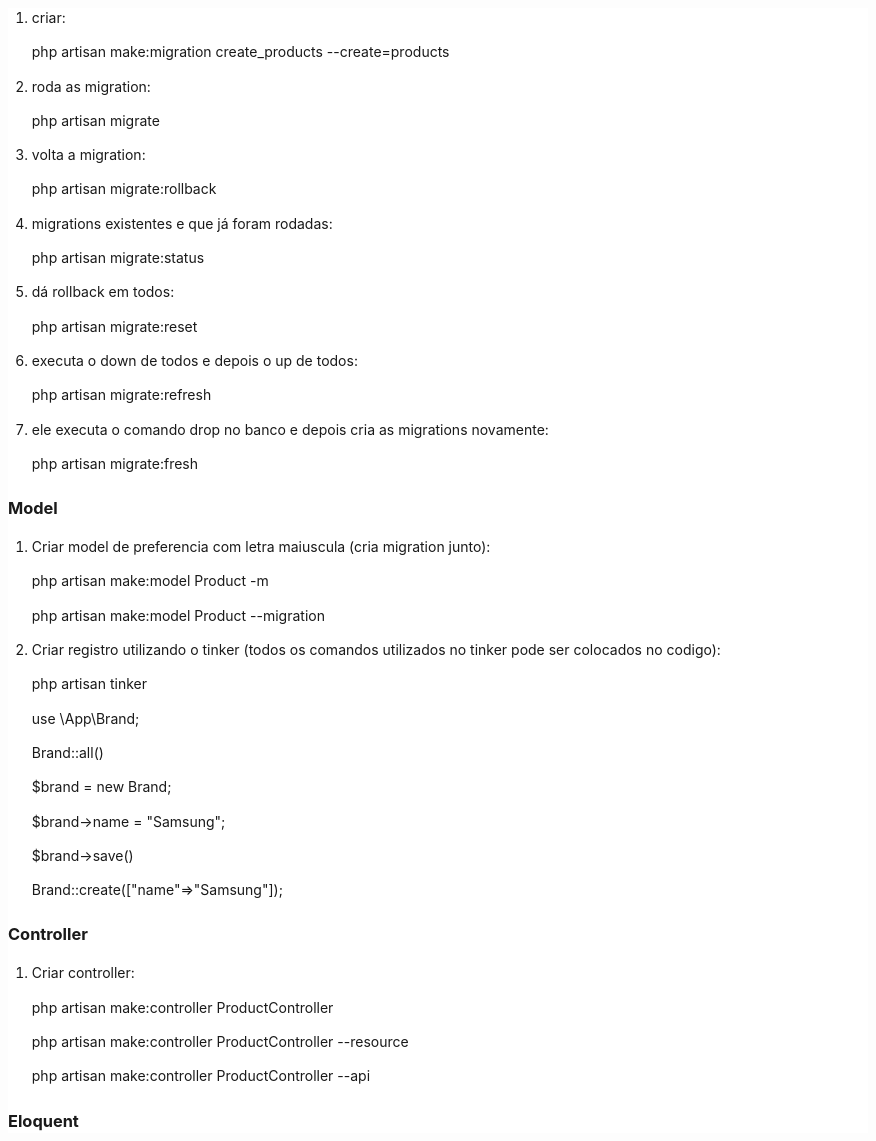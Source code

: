 1. criar:

    php artisan make:migration create_products --create=products

2. roda as migration:

    php artisan migrate

3. volta a migration:

    php artisan migrate:rollback

4. migrations existentes e que já foram rodadas:

    php artisan migrate:status

5. dá rollback em todos:

    php artisan migrate:reset

6. executa o down de todos e depois o up de todos:

    php artisan migrate:refresh

7. ele executa o comando drop no banco e depois cria as migrations novamente:

    php artisan migrate:fresh

### Model

1. Criar model de preferencia com letra maiuscula (cria migration junto):

    php artisan make:model Product -m

    php artisan make:model Product --migration

2. Criar registro utilizando o tinker (todos os comandos utilizados no tinker pode ser colocados no codigo):

    php artisan tinker

    use \App\Brand;

    Brand::all()

    $brand = new Brand;

    $brand->name = "Samsung";

    $brand->save()

    Brand::create(["name"=>"Samsung"]);

### Controller

1. Criar controller:

    php artisan make:controller ProductController

    php artisan make:controller ProductController --resource

    php artisan make:controller ProductController --api

### Eloquent
